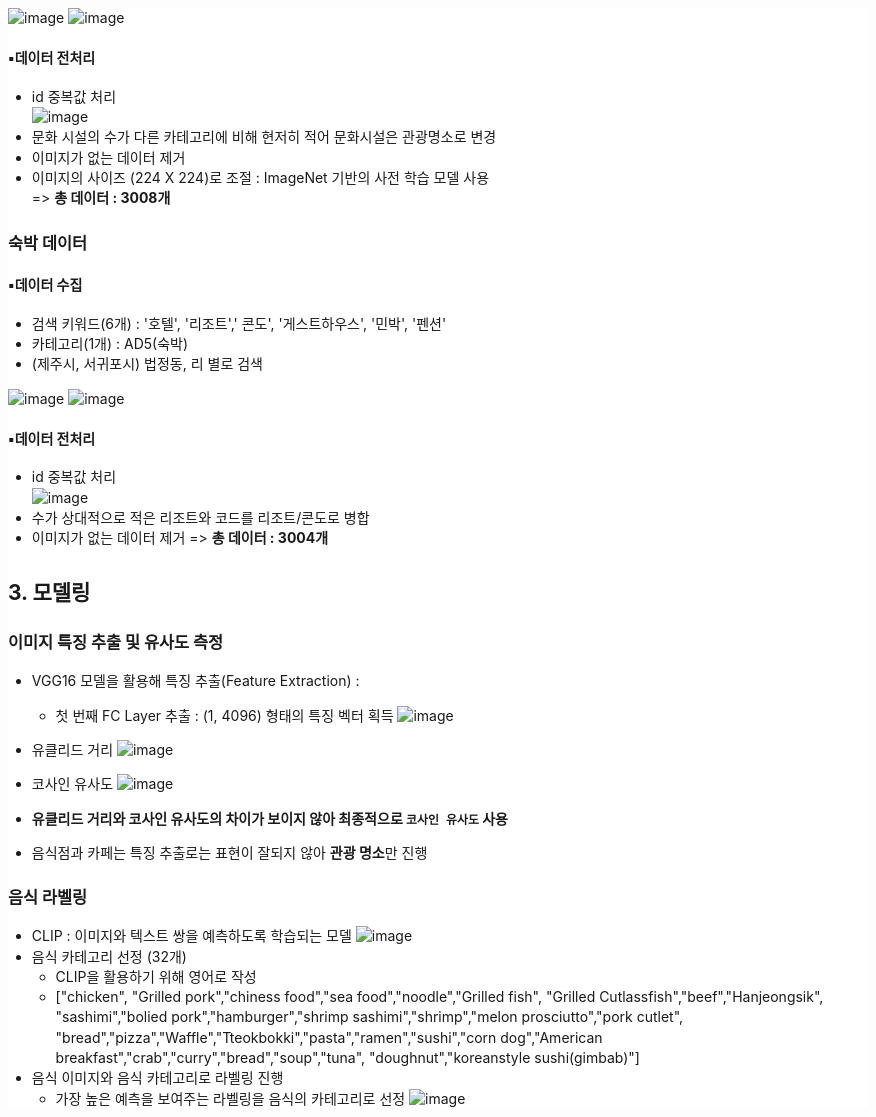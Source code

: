 ![image](https://user-images.githubusercontent.com/90487843/151355026-f045e64f-8efe-4c3a-8f4a-eb6a7a754c9e.png)
![image](https://user-images.githubusercontent.com/90487843/151355215-4f66c54c-3194-455a-98e7-d3f5dd570a1f.png)
#### ▪데이터 전처리
- id 중복값 처리  
![image](https://user-images.githubusercontent.com/90487843/151356463-7ea194cc-dd72-4cb6-91fd-e167201b5f92.png)
- 문화 시설의 수가 다른 카테고리에 비해 현저히 적어 문화시설은 관광명소로 변경
- 이미지가 없는 데이터 제거
- 이미지의 사이즈 (224 X 224)로 조절 : ImageNet 기반의 사전 학습 모델 사용  
=> **총 데이터 : 3008개**
### 숙박 데이터
#### ▪데이터 수집
- 검색 키워드(6개) : '호텔', '리조트',' 콘도', '게스트하우스', '민박', '펜션'
- 카테고리(1개) : AD5(숙박)
- (제주시, 서귀포시) 법정동, 리 별로 검색

![image](https://user-images.githubusercontent.com/90487843/151356092-c55aa704-6f07-4f6d-a230-92a86e188d36.png)
![image](https://user-images.githubusercontent.com/90487843/151356185-e56a836e-98cf-4d0f-818a-e5dc0c055f7e.png)
#### ▪데이터 전처리
- id 중복값 처리  
![image](https://user-images.githubusercontent.com/90487843/151356647-b73b8931-3462-4a98-a6f0-7717c604676e.png)
- 수가 상대적으로 적은 리조트와 코드를 리조트/콘도로 병합
- 이미지가 없는 데이터 제거
=> **총 데이터 : 3004개**

## 3. 모델링
### 이미지 특징 추출 및 유사도 측정
- VGG16 모델을 활용해 특징 추출(Feature Extraction) : 
  - 첫 번째 FC Layer 추출 : (1, 4096) 형태의 특징 벡터 획득
![image](https://user-images.githubusercontent.com/90487843/151359722-3ba9b420-eaa1-4832-adc5-003c996660c2.png)
- 유클리드 거리
![image](https://user-images.githubusercontent.com/90487843/151360717-bded336e-371c-469b-8511-5e96e7d410c1.png)
- 코사인 유사도
![image](https://user-images.githubusercontent.com/90487843/151360736-4fac178b-861d-4713-b710-bfc17b391934.png)

- **유클리드 거리와 코사인 유사도의 차이가 보이지 않아 최종적으로 `코사인 유사도` 사용**
- 음식점과 카페는 특징 추출로는 표현이 잘되지 않아 **관광 명소**만 진행

### 음식 라벨링
- CLIP : 이미지와 텍스트 쌍을 예측하도록 학습되는 모델
![image](https://user-images.githubusercontent.com/90487843/151361671-e1438075-23f0-4655-999c-f5dfd8eb0029.png)
- 음식 카테고리 선정 (32개)
  - CLIP을 활용하기 위해 영어로 작성
  - ["chicken", "Grilled pork","chiness food","sea food","noodle","Grilled fish", "Grilled Cutlassfish","beef","Hanjeongsik", "sashimi","bolied pork","hamburger","shrimp sashimi","shrimp","melon prosciutto","pork cutlet", "bread","pizza","Waffle","Tteokbokki","pasta","ramen","sushi","corn dog","American breakfast","crab","curry","bread","soup","tuna", "doughnut","koreanstyle sushi(gimbab)"]
- 음식 이미지와 음식 카테고리로 라벨링 진행
  - 가장 높은 예측을 보여주는 라벨링을 음식의 카테고리로 선정
![image](https://user-images.githubusercontent.com/90487843/151362362-18e7a033-434d-47ee-819d-349c8446e5b6.png)
